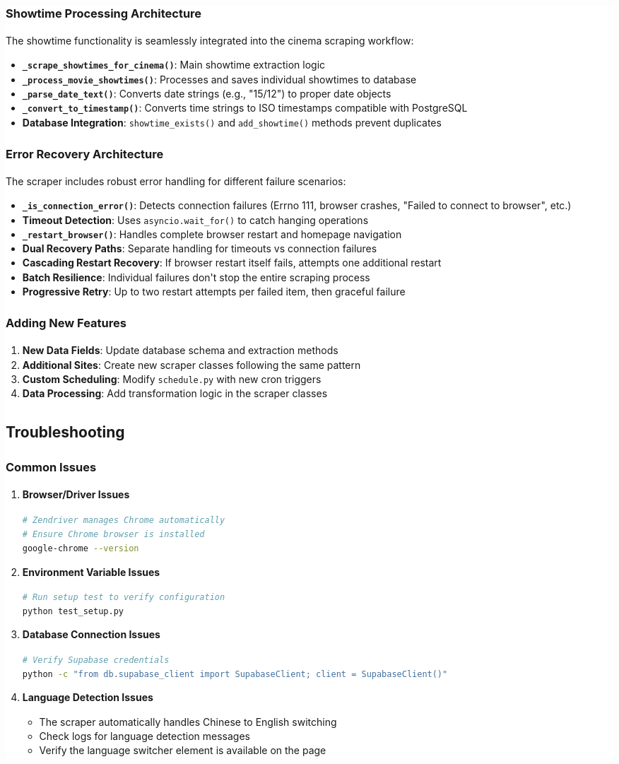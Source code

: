 ### Showtime Processing Architecture

The showtime functionality is seamlessly integrated into the cinema scraping workflow:

- **`_scrape_showtimes_for_cinema()`**: Main showtime extraction logic
- **`_process_movie_showtimes()`**: Processes and saves individual showtimes to database
- **`_parse_date_text()`**: Converts date strings (e.g., "15/12") to proper date objects
- **`_convert_to_timestamp()`**: Converts time strings to ISO timestamps compatible with PostgreSQL
- **Database Integration**: `showtime_exists()` and `add_showtime()` methods prevent duplicates

### Error Recovery Architecture

The scraper includes robust error handling for different failure scenarios:

- **`_is_connection_error()`**: Detects connection failures (Errno 111, browser crashes, "Failed to connect to browser", etc.)
- **Timeout Detection**: Uses `asyncio.wait_for()` to catch hanging operations
- **`_restart_browser()`**: Handles complete browser restart and homepage navigation
- **Dual Recovery Paths**: Separate handling for timeouts vs connection failures
- **Cascading Restart Recovery**: If browser restart itself fails, attempts one additional restart
- **Batch Resilience**: Individual failures don't stop the entire scraping process
- **Progressive Retry**: Up to two restart attempts per failed item, then graceful failure

### Adding New Features

1. **New Data Fields**: Update database schema and extraction methods
2. **Additional Sites**: Create new scraper classes following the same pattern
3. **Custom Scheduling**: Modify `schedule.py` with new cron triggers
4. **Data Processing**: Add transformation logic in the scraper classes

## Troubleshooting

### Common Issues

1. **Browser/Driver Issues**
   ```bash
   # Zendriver manages Chrome automatically
   # Ensure Chrome browser is installed
   google-chrome --version
   ```

2. **Environment Variable Issues**
   ```bash
   # Run setup test to verify configuration
   python test_setup.py
   ```

3. **Database Connection Issues**
   ```bash
   # Verify Supabase credentials
   python -c "from db.supabase_client import SupabaseClient; client = SupabaseClient()"
   ```

4. **Language Detection Issues**
   - The scraper automatically handles Chinese to English switching
   - Check logs for language detection messages
   - Verify the language switcher element is available on the page
